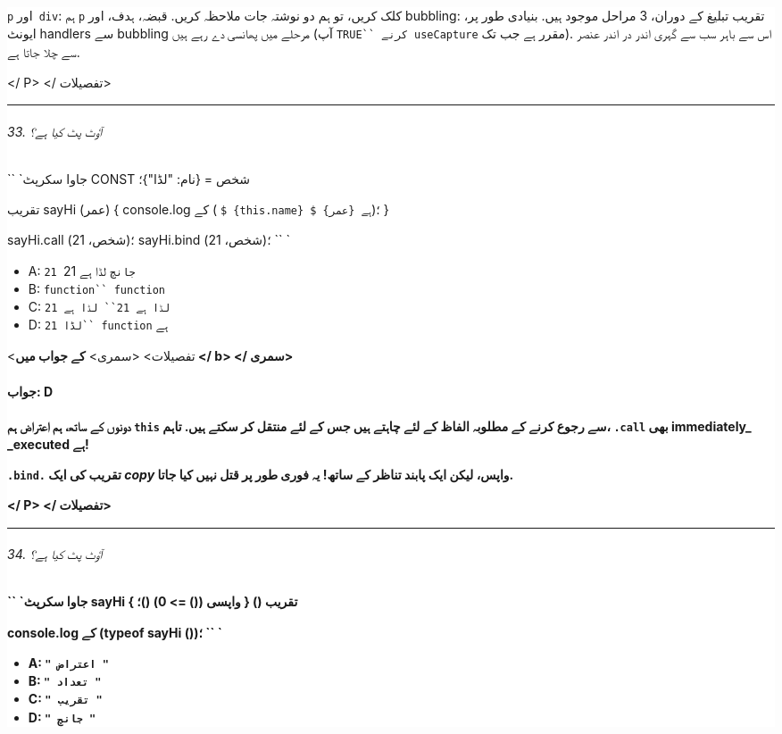 `p` اور` div`: ہم `p` کلک کریں، تو ہم دو نوشتہ جات ملاحظہ کریں. قبضہ، ہدف، اور bubbling: تقریب تبلیغ کے دوران، 3 مراحل موجود ہیں. بنیادی طور پر، ایونٹ handlers سے bubbling مرحلے میں پھانسی دے رہے ہیں (آپ `TRUE`` کرنے useCapture` مقرر ہے جب تک). اس سے باہر سب سے گہری اندر در اندر عنصر سے چلا جاتا ہے.

</ P>
</ تفصیلات>

---

###### 33. آؤٹ پٹ کیا ہے؟

`` `جاوا سکرپٹ
CONST شخص = {نام: "لڈا"}؛

تقریب sayHi (عمر) {
 console.log کے ( `$ {this.name} $ ہے {عمر}`)؛
}

sayHi.call (شخص، 21)؛
sayHi.bind (شخص، 21)؛
`` `

- A: `جانچ` لڈا ہے 21` 21`
- B: `function`` function`
- C: `لڈا ہے 21`` لڈا ہے 21`
- D: `لڈا 21`` function` ہے

<تفصیلات> <سمری> <b> کے جواب میں </ b> </ سمری>
<P>

#### جواب: D

دونوں کے ساتھ، ہم اعتراض ہم `this` سے رجوع کرنے کے مطلوبہ الفاظ کے لئے چاہتے ہیں جس کے لئے منتقل کر سکتے ہیں. تاہم، `.call` بھی immediately_ _executed ہے!

`.bind.` تقریب کی ایک _copy_ واپس، لیکن ایک پابند تناظر کے ساتھ! یہ فوری طور پر قتل نہیں کیا جاتا.

</ P>
</ تفصیلات>

---

###### 34. آؤٹ پٹ کیا ہے؟

`` `جاوا سکرپٹ
sayHi تقریب () {
 واپسی (() => 0) ()؛
}

console.log کے (typeof sayHi ())؛
`` `

- A: `" اعتراض "`
- B: `" تعداد "`
- C: `" تقریب "`
- D: `" جانچ "`
